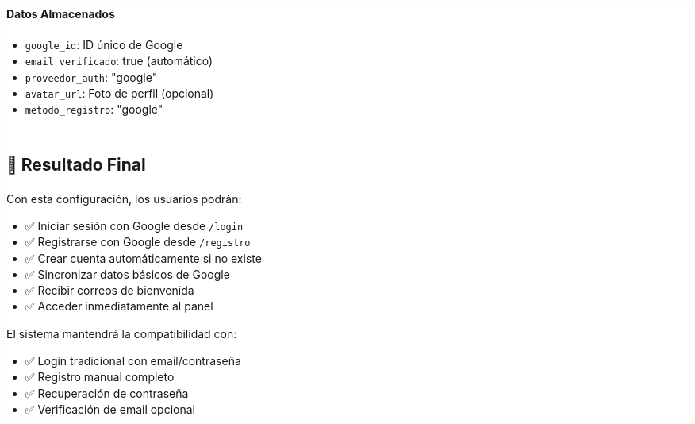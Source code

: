#### **Datos Almacenados**
- `google_id`: ID único de Google
- `email_verificado`: true (automático)
- `proveedor_auth`: "google"
- `avatar_url`: Foto de perfil (opcional)
- `metodo_registro`: "google"

---

## 🎯 Resultado Final

Con esta configuración, los usuarios podrán:
- ✅ Iniciar sesión con Google desde `/login`
- ✅ Registrarse con Google desde `/registro`
- ✅ Crear cuenta automáticamente si no existe
- ✅ Sincronizar datos básicos de Google
- ✅ Recibir correos de bienvenida
- ✅ Acceder inmediatamente al panel

El sistema mantendrá la compatibilidad con:
- ✅ Login tradicional con email/contraseña
- ✅ Registro manual completo
- ✅ Recuperación de contraseña
- ✅ Verificación de email opcional 